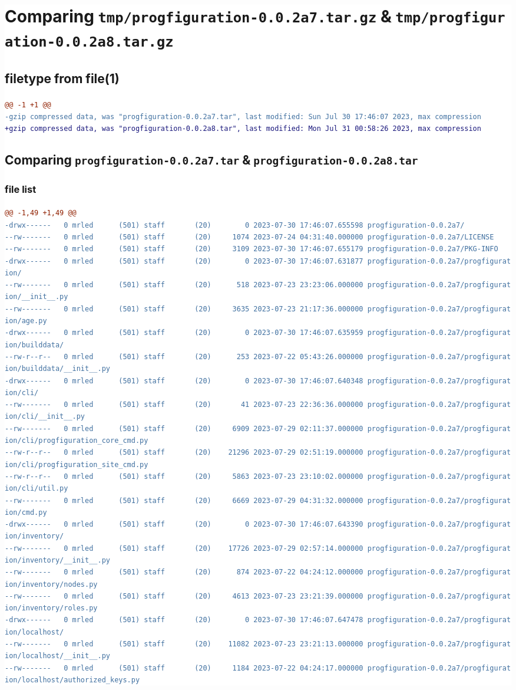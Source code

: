 # Comparing `tmp/progfiguration-0.0.2a7.tar.gz` & `tmp/progfiguration-0.0.2a8.tar.gz`

## filetype from file(1)

```diff
@@ -1 +1 @@
-gzip compressed data, was "progfiguration-0.0.2a7.tar", last modified: Sun Jul 30 17:46:07 2023, max compression
+gzip compressed data, was "progfiguration-0.0.2a8.tar", last modified: Mon Jul 31 00:58:26 2023, max compression
```

## Comparing `progfiguration-0.0.2a7.tar` & `progfiguration-0.0.2a8.tar`

### file list

```diff
@@ -1,49 +1,49 @@
-drwx------   0 mrled      (501) staff       (20)        0 2023-07-30 17:46:07.655598 progfiguration-0.0.2a7/
--rw-------   0 mrled      (501) staff       (20)     1074 2023-07-24 04:31:40.000000 progfiguration-0.0.2a7/LICENSE
--rw-------   0 mrled      (501) staff       (20)     3109 2023-07-30 17:46:07.655179 progfiguration-0.0.2a7/PKG-INFO
-drwx------   0 mrled      (501) staff       (20)        0 2023-07-30 17:46:07.631877 progfiguration-0.0.2a7/progfiguration/
--rw-------   0 mrled      (501) staff       (20)      518 2023-07-23 23:23:06.000000 progfiguration-0.0.2a7/progfiguration/__init__.py
--rw-------   0 mrled      (501) staff       (20)     3635 2023-07-23 21:17:36.000000 progfiguration-0.0.2a7/progfiguration/age.py
-drwx------   0 mrled      (501) staff       (20)        0 2023-07-30 17:46:07.635959 progfiguration-0.0.2a7/progfiguration/builddata/
--rw-r--r--   0 mrled      (501) staff       (20)      253 2023-07-22 05:43:26.000000 progfiguration-0.0.2a7/progfiguration/builddata/__init__.py
-drwx------   0 mrled      (501) staff       (20)        0 2023-07-30 17:46:07.640348 progfiguration-0.0.2a7/progfiguration/cli/
--rw-------   0 mrled      (501) staff       (20)       41 2023-07-23 22:36:36.000000 progfiguration-0.0.2a7/progfiguration/cli/__init__.py
--rw-------   0 mrled      (501) staff       (20)     6909 2023-07-29 02:11:37.000000 progfiguration-0.0.2a7/progfiguration/cli/progfiguration_core_cmd.py
--rw-r--r--   0 mrled      (501) staff       (20)    21296 2023-07-29 02:51:19.000000 progfiguration-0.0.2a7/progfiguration/cli/progfiguration_site_cmd.py
--rw-r--r--   0 mrled      (501) staff       (20)     5863 2023-07-23 23:10:02.000000 progfiguration-0.0.2a7/progfiguration/cli/util.py
--rw-------   0 mrled      (501) staff       (20)     6669 2023-07-29 04:31:32.000000 progfiguration-0.0.2a7/progfiguration/cmd.py
-drwx------   0 mrled      (501) staff       (20)        0 2023-07-30 17:46:07.643390 progfiguration-0.0.2a7/progfiguration/inventory/
--rw-------   0 mrled      (501) staff       (20)    17726 2023-07-29 02:57:14.000000 progfiguration-0.0.2a7/progfiguration/inventory/__init__.py
--rw-------   0 mrled      (501) staff       (20)      874 2023-07-22 04:24:12.000000 progfiguration-0.0.2a7/progfiguration/inventory/nodes.py
--rw-------   0 mrled      (501) staff       (20)     4613 2023-07-23 23:21:39.000000 progfiguration-0.0.2a7/progfiguration/inventory/roles.py
-drwx------   0 mrled      (501) staff       (20)        0 2023-07-30 17:46:07.647478 progfiguration-0.0.2a7/progfiguration/localhost/
--rw-------   0 mrled      (501) staff       (20)    11082 2023-07-23 23:21:13.000000 progfiguration-0.0.2a7/progfiguration/localhost/__init__.py
--rw-------   0 mrled      (501) staff       (20)     1184 2023-07-22 04:24:17.000000 progfiguration-0.0.2a7/progfiguration/localhost/authorized_keys.py
```